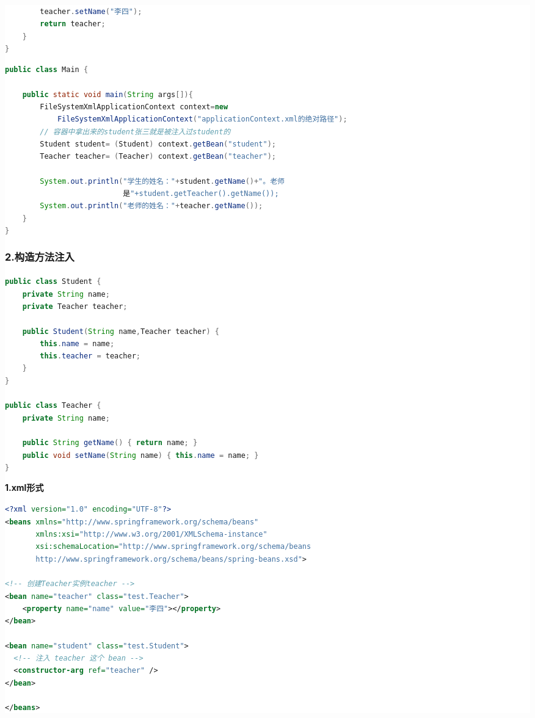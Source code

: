 ```java
        teacher.setName("李四");
        return teacher;
    }
}
```

```java
public class Main {
 
    public static void main(String args[]){
        FileSystemXmlApplicationContext context=new 
            FileSystemXmlApplicationContext("applicationContext.xml的绝对路径");
        // 容器中拿出来的student张三就是被注入过student的
        Student student= (Student) context.getBean("student");
        Teacher teacher= (Teacher) context.getBean("teacher");
        
        System.out.println("学生的姓名："+student.getName()+"。老师
                           是"+student.getTeacher().getName());
        System.out.println("老师的姓名："+teacher.getName());
    }
}
```



### 2.构造方法注入

```java
public class Student {
    private String name;
    private Teacher teacher; 
    
    public Student(String name,Teacher teacher) {
        this.name = name;
        this.teacher = teacher;
    }
}

public class Teacher {
    private String name;
    
    public String getName() { return name; } 
    public void setName(String name) { this.name = name; }
}
```

**1.xml形式**

```xml
<?xml version="1.0" encoding="UTF-8"?>
<beans xmlns="http://www.springframework.org/schema/beans"
       xmlns:xsi="http://www.w3.org/2001/XMLSchema-instance"
       xsi:schemaLocation="http://www.springframework.org/schema/beans
       http://www.springframework.org/schema/beans/spring-beans.xsd">

<!-- 创建Teacher实例teacher -->
<bean name="teacher" class="test.Teacher">
	<property name="name" value="李四"></property>
</bean>

<bean name="student" class="test.Student">
  <!-- 注入 teacher 这个 bean -->
  <constructor-arg ref="teacher" />
</bean>
    
</beans>
```